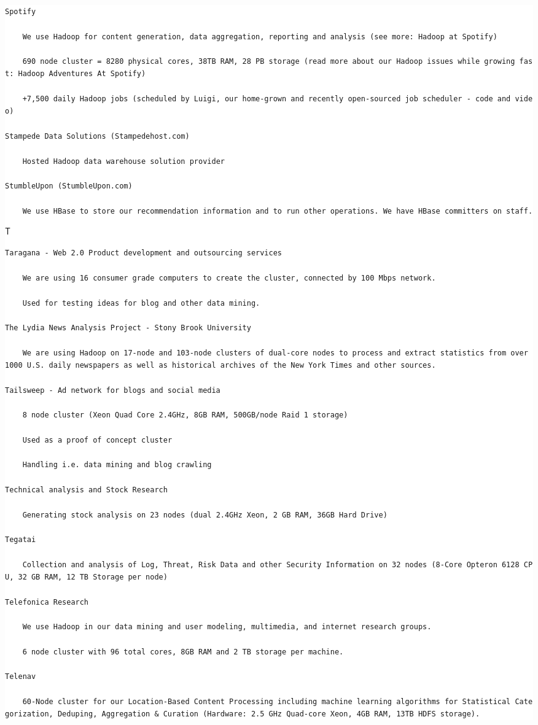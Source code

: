     Spotify

        We use Hadoop for content generation, data aggregation, reporting and analysis (see more: Hadoop at Spotify)

        690 node cluster = 8280 physical cores, 38TB RAM, 28 PB storage (read more about our Hadoop issues while growing fast: Hadoop Adventures At Spotify)

        +7,500 daily Hadoop jobs (scheduled by Luigi, our home-grown and recently open-sourced job scheduler - code and video) 

    Stampede Data Solutions (Stampedehost.com)

        Hosted Hadoop data warehouse solution provider 

    StumbleUpon (StumbleUpon.com)

        We use HBase to store our recommendation information and to run other operations. We have HBase committers on staff. 

T

    Taragana - Web 2.0 Product development and outsourcing services

        We are using 16 consumer grade computers to create the cluster, connected by 100 Mbps network.

        Used for testing ideas for blog and other data mining. 

    The Lydia News Analysis Project - Stony Brook University

        We are using Hadoop on 17-node and 103-node clusters of dual-core nodes to process and extract statistics from over 1000 U.S. daily newspapers as well as historical archives of the New York Times and other sources. 

    Tailsweep - Ad network for blogs and social media

        8 node cluster (Xeon Quad Core 2.4GHz, 8GB RAM, 500GB/node Raid 1 storage)

        Used as a proof of concept cluster

        Handling i.e. data mining and blog crawling 

    Technical analysis and Stock Research

        Generating stock analysis on 23 nodes (dual 2.4GHz Xeon, 2 GB RAM, 36GB Hard Drive) 

    Tegatai

        Collection and analysis of Log, Threat, Risk Data and other Security Information on 32 nodes (8-Core Opteron 6128 CPU, 32 GB RAM, 12 TB Storage per node) 

    Telefonica Research

        We use Hadoop in our data mining and user modeling, multimedia, and internet research groups.

        6 node cluster with 96 total cores, 8GB RAM and 2 TB storage per machine. 

    Telenav

        60-Node cluster for our Location-Based Content Processing including machine learning algorithms for Statistical Categorization, Deduping, Aggregation & Curation (Hardware: 2.5 GHz Quad-core Xeon, 4GB RAM, 13TB HDFS storage).
